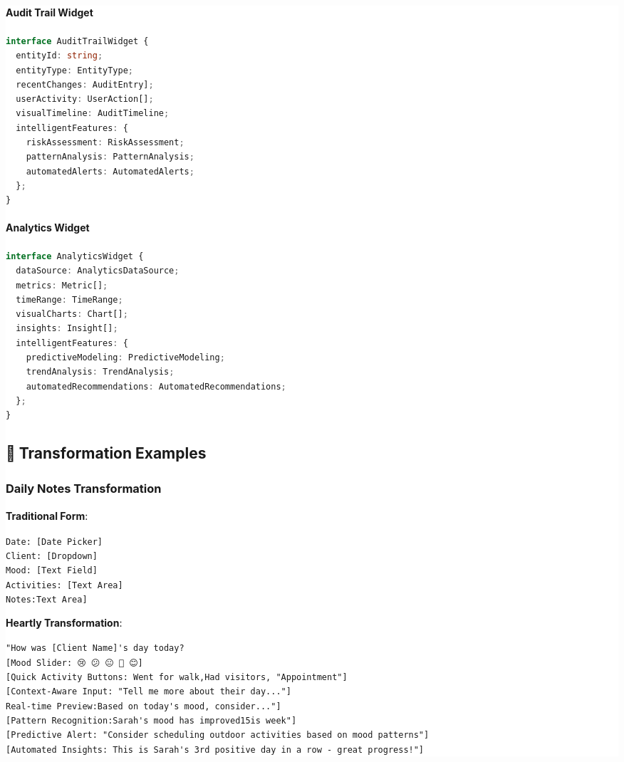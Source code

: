 #### Audit Trail Widget

```typescript
interface AuditTrailWidget {
  entityId: string;
  entityType: EntityType;
  recentChanges: AuditEntry];
  userActivity: UserAction[];
  visualTimeline: AuditTimeline;
  intelligentFeatures: {
    riskAssessment: RiskAssessment;
    patternAnalysis: PatternAnalysis;
    automatedAlerts: AutomatedAlerts;
  };
}
```

#### Analytics Widget

```typescript
interface AnalyticsWidget {
  dataSource: AnalyticsDataSource;
  metrics: Metric[];
  timeRange: TimeRange;
  visualCharts: Chart[];
  insights: Insight[];
  intelligentFeatures: {
    predictiveModeling: PredictiveModeling;
    trendAnalysis: TrendAnalysis;
    automatedRecommendations: AutomatedRecommendations;
  };
}
```

## 🎯 Transformation Examples

### Daily Notes Transformation

**Traditional Form**:

```
Date: [Date Picker]
Client: [Dropdown]
Mood: [Text Field]
Activities: [Text Area]
Notes:Text Area]
```

**Heartly Transformation**:

```
"How was [Client Name]'s day today?
[Mood Slider: 😢 😕 😐 🙂 😊]
[Quick Activity Buttons: Went for walk,Had visitors, "Appointment"]
[Context-Aware Input: "Tell me more about their day..."]
Real-time Preview:Based on today's mood, consider..."]
[Pattern Recognition:Sarah's mood has improved15is week"]
[Predictive Alert: "Consider scheduling outdoor activities based on mood patterns"]
[Automated Insights: This is Sarah's 3rd positive day in a row - great progress!"]
```
